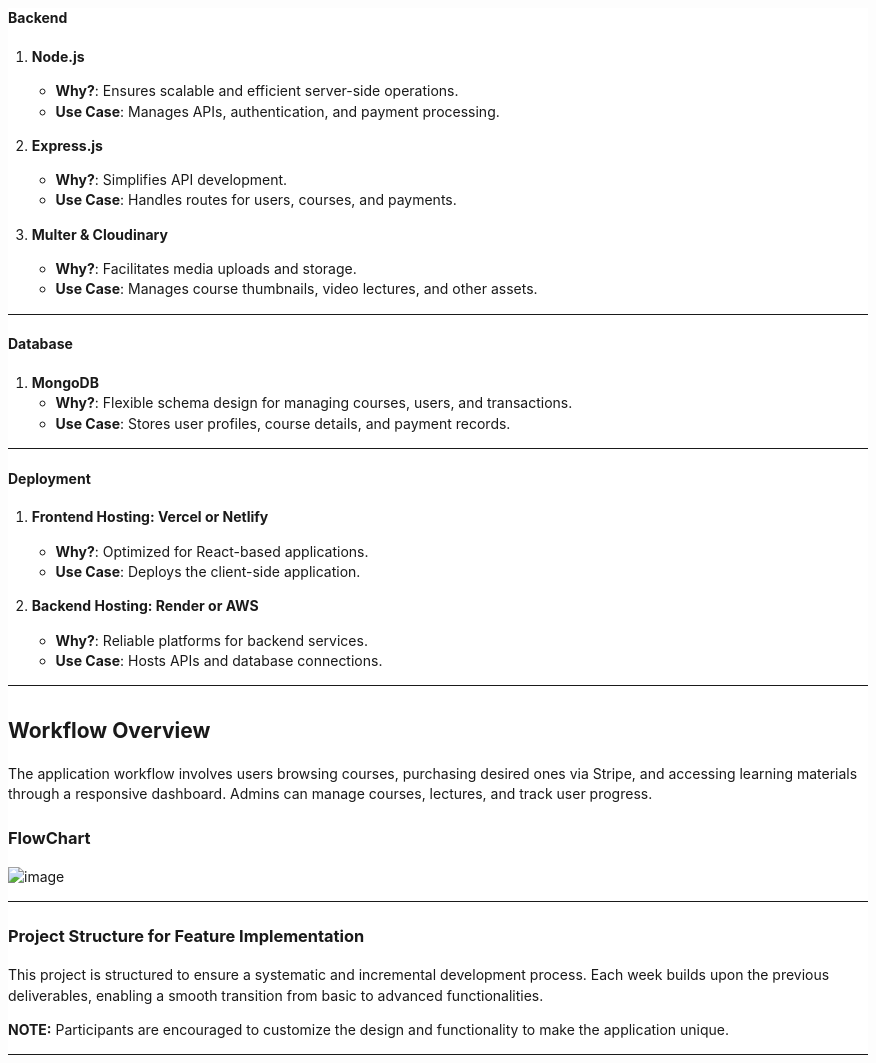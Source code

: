 
#### **Backend**
1. **Node.js**
   - **Why?**: Ensures scalable and efficient server-side operations.
   - **Use Case**: Manages APIs, authentication, and payment processing.

2. **Express.js**
   - **Why?**: Simplifies API development.
   - **Use Case**: Handles routes for users, courses, and payments.

3. **Multer & Cloudinary**
   - **Why?**: Facilitates media uploads and storage.
   - **Use Case**: Manages course thumbnails, video lectures, and other assets.

---

#### **Database**
1. **MongoDB**
   - **Why?**: Flexible schema design for managing courses, users, and transactions.
   - **Use Case**: Stores user profiles, course details, and payment records.

---

#### **Deployment**
1. **Frontend Hosting: Vercel or Netlify**
   - **Why?**: Optimized for React-based applications.
   - **Use Case**: Deploys the client-side application.

2. **Backend Hosting: Render or AWS**
   - **Why?**: Reliable platforms for backend services.
   - **Use Case**: Hosts APIs and database connections.

---

## **Workflow Overview**

The application workflow involves users browsing courses, purchasing desired ones via Stripe, and accessing learning materials through a responsive dashboard. Admins can manage courses, lectures, and track user progress.

### **FlowChart**

![image](https://github.com/user-attachments/assets/2f2a08ac-443e-4b2d-9057-45d96a248629)


---

### **Project Structure for Feature Implementation**
This project is structured to ensure a systematic and incremental development process. Each week builds upon the previous deliverables, enabling a smooth transition from basic to advanced functionalities.

**NOTE:** Participants are encouraged to customize the design and functionality to make the application unique.

---